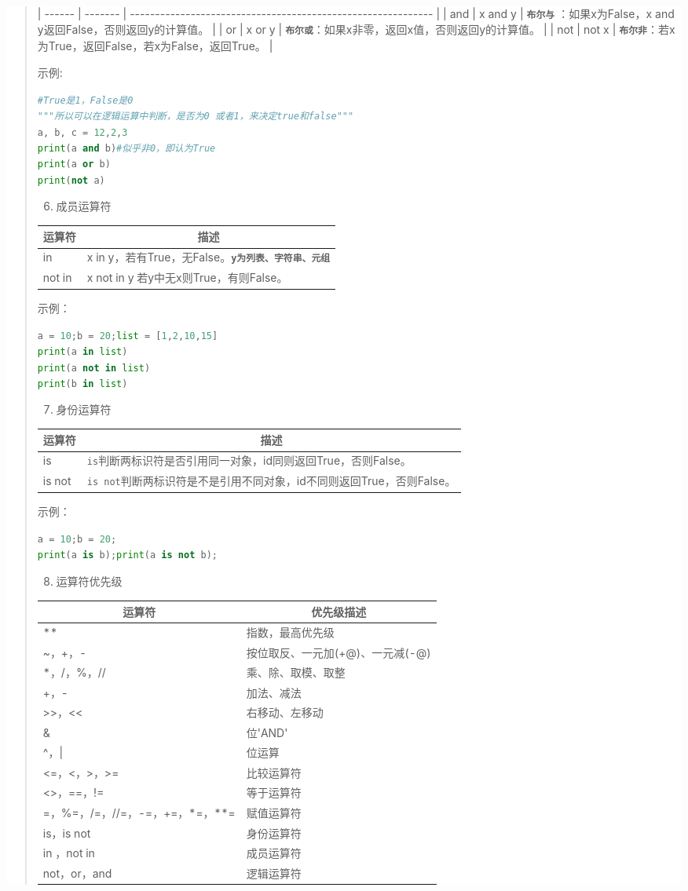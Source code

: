   >| ------ | ------- | ------------------------------------------------------------ |
  >| and    | x and y | **`布尔与`** ：如果x为False，x and y返回False，否则返回y的计算值。 |
  >| or     | x or y  | **`布尔或`**：如果x非零，返回x值，否则返回y的计算值。        |
  >| not    | not x   | **`布尔非`**：若x为True，返回False，若x为False，返回True。   |
  >
  >  示例:
  >
  >  ```python
  >  #True是1，False是0
  >  """所以可以在逻辑运算中判断，是否为0 或者1，来决定true和false"""
  >  a, b, c = 12,2,3
  >  print(a and b)#似乎非0，即认为True
  >  print(a or b)
  >  print(not a)
  >  ```
  >
  >6. 成员运算符
  >
  >| 运算符 | 描述                                                   |
  >| ------ | ------------------------------------------------------ |
  >| in     | x in y，若有True，无False。**`y为列表、字符串、元组`** |
  >| not in | x not in y 若y中无x则True，有则False。                 |
  >
  >  示例：
  >
  >  ```python
  >  a = 10;b = 20;list = [1,2,10,15]
  >  print(a in list)
  >  print(a not in list)
  >  print(b in list)
  >  ```
  >
  >7. 身份运算符
  >
  >| 运算符 | 描述                                                         |
  >| ------ | ------------------------------------------------------------ |
  >| is     | `is`判断两标识符是否引用同一对象，id同则返回True，否则False。 |
  >| is not | `is not`判断两标识符是不是引用不同对象，id不同则返回True，否则False。 |
  >
  >  示例：
  >
  >  ```python
  >  a = 10;b = 20;
  >  print(a is b);print(a is not b);
  >  ```
  >
  >8. 运算符优先级
  >
  >| 运算符                          | 优先级描述                       |
  >| ------------------------------- | -------------------------------- |
  >| **                              | 指数，最高优先级                 |
  >| ~，+，-                         | 按位取反、一元加(+@)、一元减(-@) |
  >| *，/，%，//                     | 乘、除、取模、取整               |
  >| +，-                            | 加法、减法                       |
  >| \>>，<<                         | 右移动、左移动                   |
  >| &                               | 位'AND'                          |
  >| ^，\|                           | 位运算                           |
  >| <=，<，>，>=                    | 比较运算符                       |
  >| <>，==，!=                      | 等于运算符                       |
  >| =，%=，/=，//=，-=，+=，*=，**= | 赋值运算符                       |
  >| is，is not                      | 身份运算符                       |
  >| in ，not in                     | 成员运算符                       |
  >| not，or，and                    | 逻辑运算符                       |
  >
